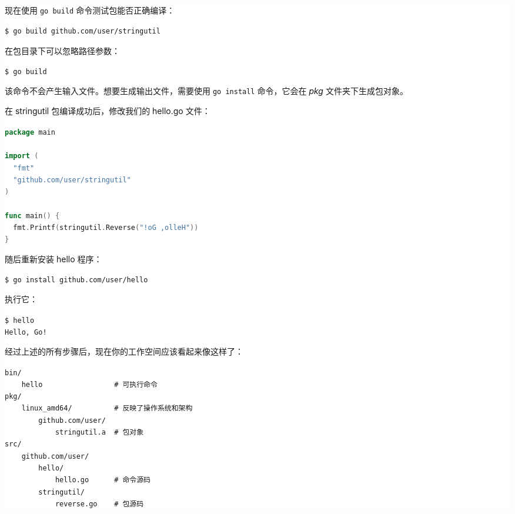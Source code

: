 现在使用 `go build` 命令测试包能否正确编译：

```bash
$ go build github.com/user/stringutil
```

在包目录下可以忽略路径参数：

```bash
$ go build
```

该命令不会产生输入文件。想要生成输出文件，需要使用 `go install` 命令，它会在 *pkg* 文件夹下生成包对象。

在 stringutil 包编译成功后，修改我们的 hello.go 文件：

```go
package main

import (
  "fmt"
  "github.com/user/stringutil"
)

func main() {
  fmt.Printf(stringutil.Reverse("!oG ,olleH"))
}
```

随后重新安装 hello 程序：

```bash
$ go install github.com/user/hello
```

执行它：

```bash
$ hello
Hello, Go!
```

经过上述的所有步骤后，现在你的工作空间应该看起来像这样了：

```
bin/
    hello                 # 可执行命令
pkg/
    linux_amd64/          # 反映了操作系统和架构
        github.com/user/
            stringutil.a  # 包对象
src/
    github.com/user/
        hello/
            hello.go      # 命令源码
        stringutil/
            reverse.go    # 包源码
```
